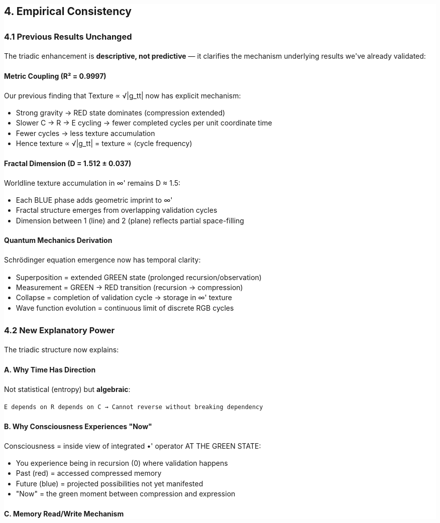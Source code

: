 
## 4. Empirical Consistency

### 4.1 Previous Results Unchanged

The triadic enhancement is **descriptive, not predictive** — it clarifies the mechanism underlying results we've already validated:

#### Metric Coupling (R² = 0.9997)

Our previous finding that Texture ∝ √|g_tt| now has explicit mechanism:

- Strong gravity → RED state dominates (compression extended)
- Slower C → R → E cycling → fewer completed cycles per unit coordinate time
- Fewer cycles → less texture accumulation
- Hence texture ∝ √|g_tt| = texture ∝ (cycle frequency)

#### Fractal Dimension (D = 1.512 ± 0.037)

Worldline texture accumulation in ∞' remains D ≈ 1.5:

- Each BLUE phase adds geometric imprint to ∞'
- Fractal structure emerges from overlapping validation cycles
- Dimension between 1 (line) and 2 (plane) reflects partial space-filling

#### Quantum Mechanics Derivation

Schrödinger equation emergence now has temporal clarity:

- Superposition = extended GREEN state (prolonged recursion/observation)
- Measurement = GREEN → RED transition (recursion → compression)
- Collapse = completion of validation cycle → storage in ∞' texture
- Wave function evolution = continuous limit of discrete RGB cycles

### 4.2 New Explanatory Power

The triadic structure now explains:

#### A. Why Time Has Direction

Not statistical (entropy) but **algebraic**:

```
E depends on R depends on C → Cannot reverse without breaking dependency
```

#### B. Why Consciousness Experiences "Now"

Consciousness = inside view of integrated •' operator AT THE GREEN STATE:

- You experience being in recursion (0) where validation happens
- Past (red) = accessed compressed memory
- Future (blue) = projected possibilities not yet manifested
- "Now" = the green moment between compression and expression

#### C. Memory Read/Write Mechanism
